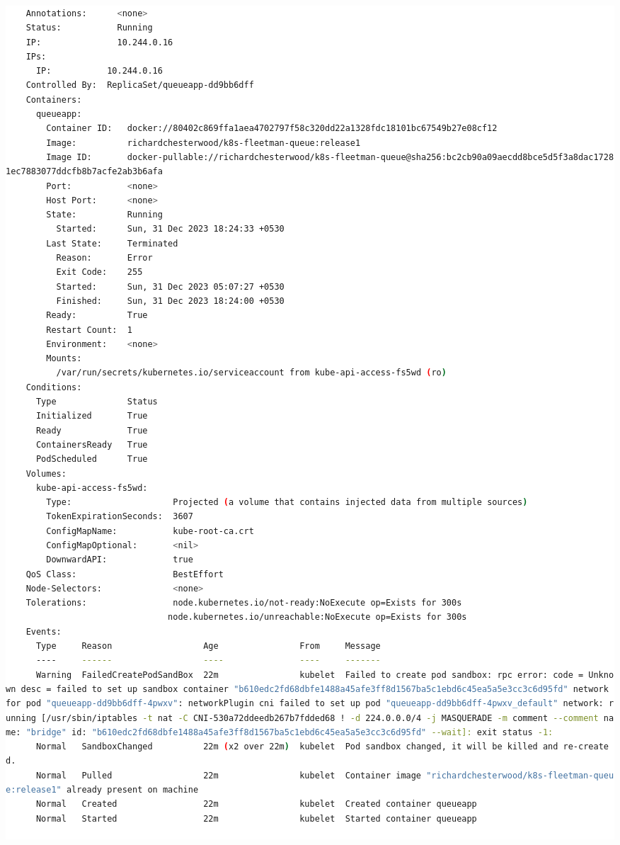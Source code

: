  ```bash
      Annotations:      <none>
      Status:           Running
      IP:               10.244.0.16
      IPs:
        IP:           10.244.0.16
      Controlled By:  ReplicaSet/queueapp-dd9bb6dff
      Containers:
        queueapp:
          Container ID:   docker://80402c869ffa1aea4702797f58c320dd22a1328fdc18101bc67549b27e08cf12
          Image:          richardchesterwood/k8s-fleetman-queue:release1
          Image ID:       docker-pullable://richardchesterwood/k8s-fleetman-queue@sha256:bc2cb90a09aecdd8bce5d5f3a8dac17281ec7883077ddcfb8b7acfe2ab3b6afa
          Port:           <none>
          Host Port:      <none>
          State:          Running
            Started:      Sun, 31 Dec 2023 18:24:33 +0530
          Last State:     Terminated
            Reason:       Error
            Exit Code:    255
            Started:      Sun, 31 Dec 2023 05:07:27 +0530
            Finished:     Sun, 31 Dec 2023 18:24:00 +0530
          Ready:          True
          Restart Count:  1
          Environment:    <none>
          Mounts:
            /var/run/secrets/kubernetes.io/serviceaccount from kube-api-access-fs5wd (ro)
      Conditions:
        Type              Status
        Initialized       True 
        Ready             True 
        ContainersReady   True 
        PodScheduled      True 
      Volumes:
        kube-api-access-fs5wd:
          Type:                    Projected (a volume that contains injected data from multiple sources)
          TokenExpirationSeconds:  3607
          ConfigMapName:           kube-root-ca.crt
          ConfigMapOptional:       <nil>
          DownwardAPI:             true
      QoS Class:                   BestEffort
      Node-Selectors:              <none>
      Tolerations:                 node.kubernetes.io/not-ready:NoExecute op=Exists for 300s
                                  node.kubernetes.io/unreachable:NoExecute op=Exists for 300s
      Events:
        Type     Reason                  Age                From     Message
        ----     ------                  ----               ----     -------
        Warning  FailedCreatePodSandBox  22m                kubelet  Failed to create pod sandbox: rpc error: code = Unknown desc = failed to set up sandbox container "b610edc2fd68dbfe1488a45afe3ff8d1567ba5c1ebd6c45ea5a5e3cc3c6d95fd" network for pod "queueapp-dd9bb6dff-4pwxv": networkPlugin cni failed to set up pod "queueapp-dd9bb6dff-4pwxv_default" network: running [/usr/sbin/iptables -t nat -C CNI-530a72ddeedb267b7fdded68 ! -d 224.0.0.0/4 -j MASQUERADE -m comment --comment name: "bridge" id: "b610edc2fd68dbfe1488a45afe3ff8d1567ba5c1ebd6c45ea5a5e3cc3c6d95fd" --wait]: exit status -1:
        Normal   SandboxChanged          22m (x2 over 22m)  kubelet  Pod sandbox changed, it will be killed and re-created.
        Normal   Pulled                  22m                kubelet  Container image "richardchesterwood/k8s-fleetman-queue:release1" already present on machine
        Normal   Created                 22m                kubelet  Created container queueapp
        Normal   Started                 22m                kubelet  Started container queueapp



  ```